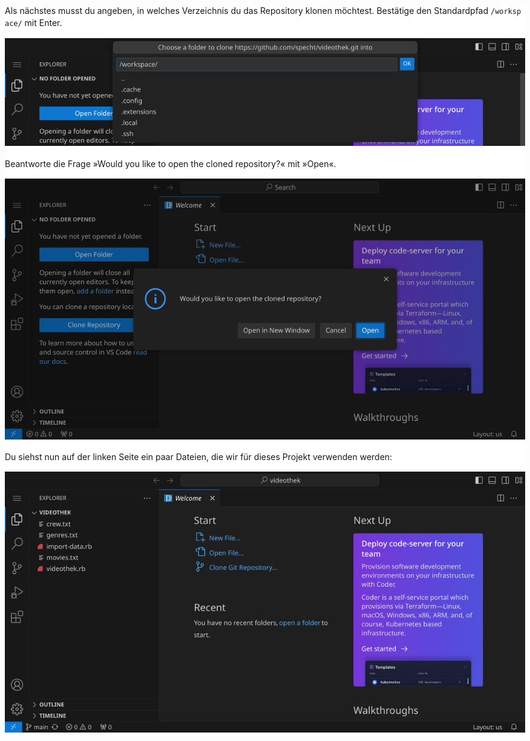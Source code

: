 Als nächstes musst du angeben, in welches Verzeichnis du das Repository klonen möchtest. Bestätige den Standardpfad `/workspace/` mit <span class='key'>Enter</span>.

<img class='full' src='confirm-clone-path.webp'>

Beantworte die Frage »Would you like to open the cloned repository?« mit »Open«.

<img class='full' src='open-yes-no.webp'>

Du siehst nun auf der linken Seite ein paar Dateien, die wir für dieses Projekt verwenden werden:

<img class='full' src='lets-start.webp'>

